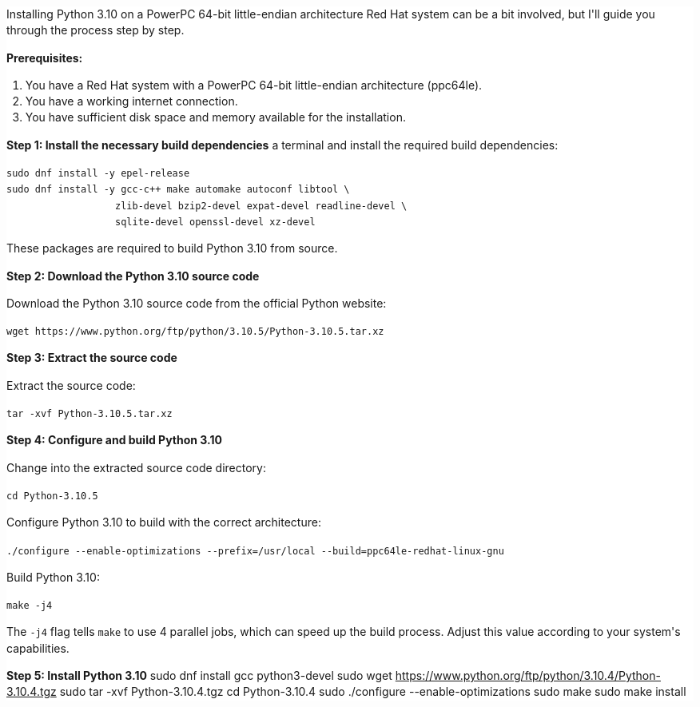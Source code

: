 Installing Python 3.10 on a PowerPC 64-bit little-endian architecture Red Hat system can be a bit involved, but I'll guide you through the process step by step.

**Prerequisites:**

1. You have a Red Hat system with a PowerPC 64-bit little-endian architecture (ppc64le).
2. You have a working internet connection.
3. You have sufficient disk space and memory available for the installation.

**Step 1: Install the necessary build dependencies**
a terminal and install the required build dependencies:
```
sudo dnf install -y epel-release
sudo dnf install -y gcc-c++ make automake autoconf libtool \
                   zlib-devel bzip2-devel expat-devel readline-devel \
                   sqlite-devel openssl-devel xz-devel
```
These packages are required to build Python 3.10 from source.

**Step 2: Download the Python 3.10 source code**

Download the Python 3.10 source code from the official Python website:
```
wget https://www.python.org/ftp/python/3.10.5/Python-3.10.5.tar.xz
```
**Step 3: Extract the source code**

Extract the source code:
```
tar -xvf Python-3.10.5.tar.xz
```
**Step 4: Configure and build Python 3.10**

Change into the extracted source code directory:
```
cd Python-3.10.5
```
Configure Python 3.10 to build with the correct architecture:
```
./configure --enable-optimizations --prefix=/usr/local --build=ppc64le-redhat-linux-gnu
```
Build Python 3.10:
```
make -j4
```
The `-j4` flag tells `make` to use 4 parallel jobs, which can speed up the build process. Adjust this value according to your system's capabilities.

**Step 5: Install Python 3.10**
sudo dnf install gcc python3-devel
sudo wget https://www.python.org/ftp/python/3.10.4/Python-3.10.4.tgz
sudo tar -xvf Python-3.10.4.tgz
cd Python-3.10.4
sudo ./configure --enable-optimizations
sudo make
sudo make install

